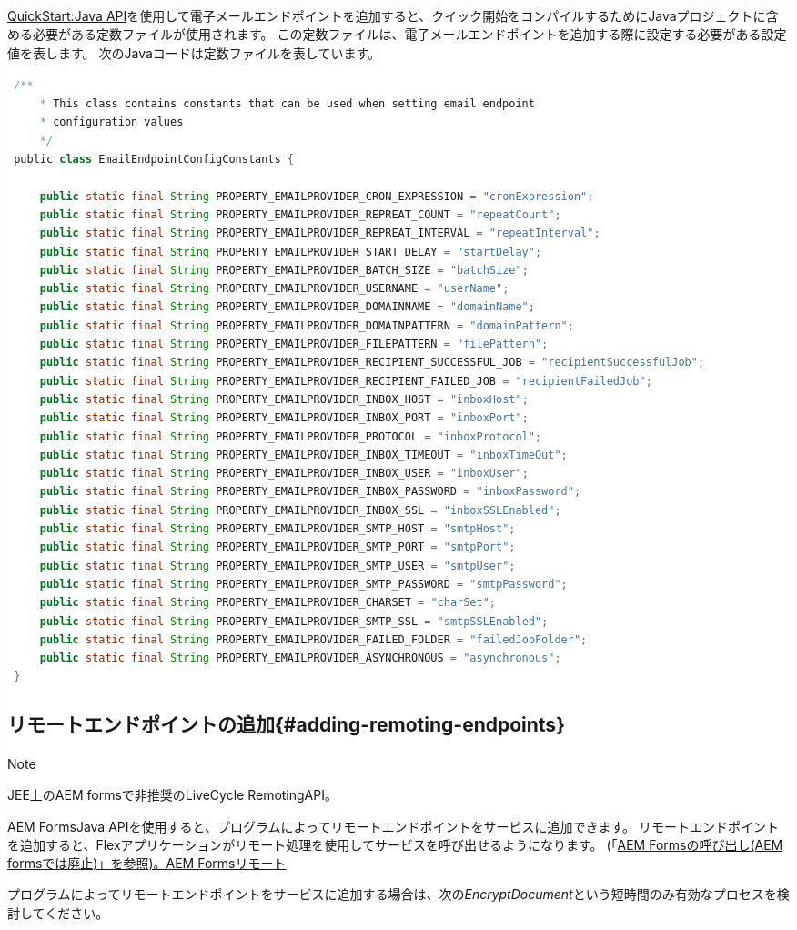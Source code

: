 [QuickStart:Java API](/help/forms/developing/endpoint-registry-java-api-quick.md#quickstart-adding-an-email-endpoint-using-the-java-api)を使用して電子メールエンドポイントを追加すると、クイック開始をコンパイルするためにJavaプロジェクトに含める必要がある定数ファイルが使用されます。 この定数ファイルは、電子メールエンドポイントを追加する際に設定する必要がある設定値を表します。 次のJavaコードは定数ファイルを表しています。

```java
 /**
     * This class contains constants that can be used when setting email endpoint
     * configuration values
     */
 public class EmailEndpointConfigConstants {

     public static final String PROPERTY_EMAILPROVIDER_CRON_EXPRESSION = "cronExpression";
     public static final String PROPERTY_EMAILPROVIDER_REPREAT_COUNT = "repeatCount";
     public static final String PROPERTY_EMAILPROVIDER_REPREAT_INTERVAL = "repeatInterval";
     public static final String PROPERTY_EMAILPROVIDER_START_DELAY = "startDelay";
     public static final String PROPERTY_EMAILPROVIDER_BATCH_SIZE = "batchSize";
     public static final String PROPERTY_EMAILPROVIDER_USERNAME = "userName";
     public static final String PROPERTY_EMAILPROVIDER_DOMAINNAME = "domainName";
     public static final String PROPERTY_EMAILPROVIDER_DOMAINPATTERN = "domainPattern";
     public static final String PROPERTY_EMAILPROVIDER_FILEPATTERN = "filePattern";
     public static final String PROPERTY_EMAILPROVIDER_RECIPIENT_SUCCESSFUL_JOB = "recipientSuccessfulJob";
     public static final String PROPERTY_EMAILPROVIDER_RECIPIENT_FAILED_JOB = "recipientFailedJob";
     public static final String PROPERTY_EMAILPROVIDER_INBOX_HOST = "inboxHost";
     public static final String PROPERTY_EMAILPROVIDER_INBOX_PORT = "inboxPort";
     public static final String PROPERTY_EMAILPROVIDER_PROTOCOL = "inboxProtocol";
     public static final String PROPERTY_EMAILPROVIDER_INBOX_TIMEOUT = "inboxTimeOut";
     public static final String PROPERTY_EMAILPROVIDER_INBOX_USER = "inboxUser";
     public static final String PROPERTY_EMAILPROVIDER_INBOX_PASSWORD = "inboxPassword";
     public static final String PROPERTY_EMAILPROVIDER_INBOX_SSL = "inboxSSLEnabled";
     public static final String PROPERTY_EMAILPROVIDER_SMTP_HOST = "smtpHost";
     public static final String PROPERTY_EMAILPROVIDER_SMTP_PORT = "smtpPort";
     public static final String PROPERTY_EMAILPROVIDER_SMTP_USER = "smtpUser";
     public static final String PROPERTY_EMAILPROVIDER_SMTP_PASSWORD = "smtpPassword";
     public static final String PROPERTY_EMAILPROVIDER_CHARSET = "charSet";
     public static final String PROPERTY_EMAILPROVIDER_SMTP_SSL = "smtpSSLEnabled";
     public static final String PROPERTY_EMAILPROVIDER_FAILED_FOLDER = "failedJobFolder";
     public static final String PROPERTY_EMAILPROVIDER_ASYNCHRONOUS = "asynchronous";
 }
```

## リモートエンドポイントの追加{#adding-remoting-endpoints}

>[!NOTE]
>
>JEE上のAEM formsで非推奨のLiveCycle RemotingAPI。

AEM FormsJava APIを使用すると、プログラムによってリモートエンドポイントをサービスに追加できます。 リモートエンドポイントを追加すると、Flexアプリケーションがリモート処理を使用してサービスを呼び出せるようになります。 (「[AEM Formsの呼び出し(AEM formsでは廃止)」を参照)。AEM Formsリモート](/help/forms/developing/invoking-aem-forms-using-remoting.md#invoking-aem-forms-using-remoting)

プログラムによってリモートエンドポイントをサービスに追加する場合は、次の&#x200B;*EncryptDocument*&#x200B;という短時間のみ有効なプロセスを検討してください。
